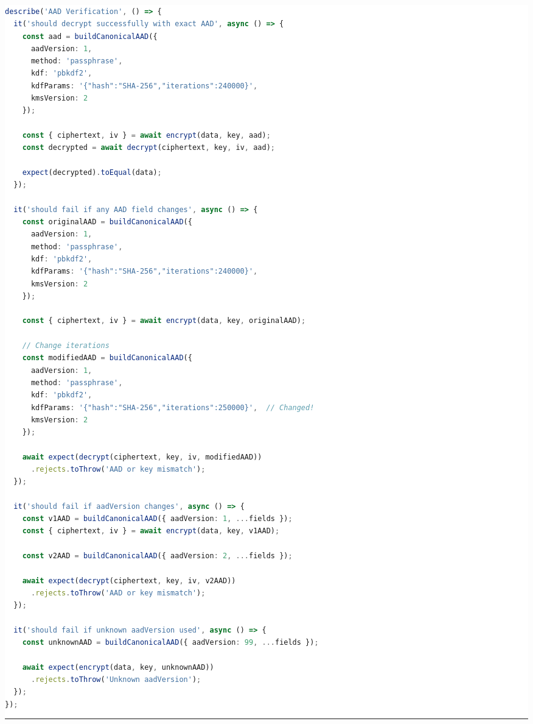 ```typescript
describe('AAD Verification', () => {
  it('should decrypt successfully with exact AAD', async () => {
    const aad = buildCanonicalAAD({
      aadVersion: 1,
      method: 'passphrase',
      kdf: 'pbkdf2',
      kdfParams: '{"hash":"SHA-256","iterations":240000}',
      kmsVersion: 2
    });

    const { ciphertext, iv } = await encrypt(data, key, aad);
    const decrypted = await decrypt(ciphertext, key, iv, aad);

    expect(decrypted).toEqual(data);
  });

  it('should fail if any AAD field changes', async () => {
    const originalAAD = buildCanonicalAAD({
      aadVersion: 1,
      method: 'passphrase',
      kdf: 'pbkdf2',
      kdfParams: '{"hash":"SHA-256","iterations":240000}',
      kmsVersion: 2
    });

    const { ciphertext, iv } = await encrypt(data, key, originalAAD);

    // Change iterations
    const modifiedAAD = buildCanonicalAAD({
      aadVersion: 1,
      method: 'passphrase',
      kdf: 'pbkdf2',
      kdfParams: '{"hash":"SHA-256","iterations":250000}',  // Changed!
      kmsVersion: 2
    });

    await expect(decrypt(ciphertext, key, iv, modifiedAAD))
      .rejects.toThrow('AAD or key mismatch');
  });

  it('should fail if aadVersion changes', async () => {
    const v1AAD = buildCanonicalAAD({ aadVersion: 1, ...fields });
    const { ciphertext, iv } = await encrypt(data, key, v1AAD);

    const v2AAD = buildCanonicalAAD({ aadVersion: 2, ...fields });

    await expect(decrypt(ciphertext, key, iv, v2AAD))
      .rejects.toThrow('AAD or key mismatch');
  });

  it('should fail if unknown aadVersion used', async () => {
    const unknownAAD = buildCanonicalAAD({ aadVersion: 99, ...fields });

    await expect(encrypt(data, key, unknownAAD))
      .rejects.toThrow('Unknown aadVersion');
  });
});
```

---
